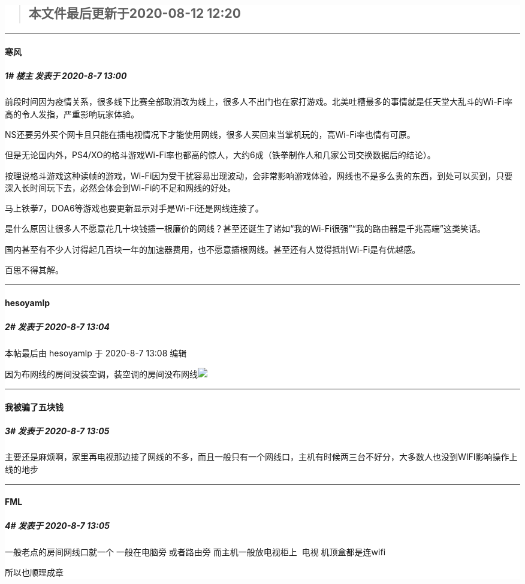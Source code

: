 > ## **本文件最后更新于2020-08-12 12:20** 


-----

####  寒风  
##### 1#       楼主       发表于 2020-8-7 13:00


前段时间因为疫情关系，很多线下比赛全部取消改为线上，很多人不出门也在家打游戏。北美吐槽最多的事情就是任天堂大乱斗的Wi-Fi率高的令人发指，严重影响玩家体验。


NS还要另外买个网卡且只能在插电视情况下才能使用网线，很多人买回来当掌机玩的，高Wi-Fi率也情有可原。


但是无论国内外，PS4/XO的格斗游戏Wi-Fi率也都高的惊人，大约6成（铁拳制作人和几家公司交换数据后的结论）。


按理说格斗游戏这种读帧的游戏，Wi-Fi因为受干扰容易出现波动，会非常影响游戏体验，网线也不是多么贵的东西，到处可以买到，只要深入长时间玩下去，必然会体会到Wi-Fi的不足和网线的好处。

马上铁拳7，DOA6等游戏也要更新显示对手是Wi-Fi还是网线连接了。


是什么原因让很多人不愿意花几十块钱插一根廉价的网线？甚至还诞生了诸如“我的Wi-Fi很强”“我的路由器是千兆高端”这类笑话。


国内甚至有不少人讨得起几百块一年的加速器费用，也不愿意插根网线。甚至还有人觉得抵制Wi-Fi是有优越感。


百思不得其解。


-----

####  hesoyamlp  
##### 2#       发表于 2020-8-7 13:04


 本帖最后由 hesoyamlp 于 2020-8-7 13:08 编辑 

因为布网线的房间没装空调，装空调的房间没布网线<img src="https://static.saraba1st.com/image/smiley/face2017/146.png" referrerpolicy="no-referrer">


-----

####  我被骗了五块钱  
##### 3#       发表于 2020-8-7 13:05


主要还是麻烦啊，家里再电视那边接了网线的不多，而且一般只有一个网线口，主机有时候两三台不好分，大多数人也没到WIFI影响操作上线的地步


-----

####  FML  
##### 4#       发表于 2020-8-7 13:05


一般老点的房间网线口就一个 一般在电脑旁 或者路由旁
而主机一般放电视柜上  电视 机顶盒都是连wifi  

所以也顺理成章
